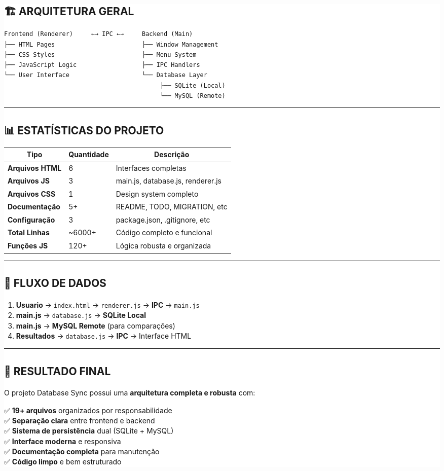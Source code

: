 ## 🏗️ **ARQUITETURA GERAL**

```
Frontend (Renderer)     ←→ IPC ←→     Backend (Main)
├── HTML Pages                        ├── Window Management  
├── CSS Styles                        ├── Menu System
├── JavaScript Logic                  ├── IPC Handlers
└── User Interface                    └── Database Layer
                                           ├── SQLite (Local)
                                           └── MySQL (Remote)
```

---

## 📊 **ESTATÍSTICAS DO PROJETO**

| Tipo | Quantidade | Descrição |
|------|------------|-----------|
| **Arquivos HTML** | 6 | Interfaces completas |
| **Arquivos JS** | 3 | main.js, database.js, renderer.js |
| **Arquivos CSS** | 1 | Design system completo |
| **Documentação** | 5+ | README, TODO, MIGRATION, etc |
| **Configuração** | 3 | package.json, .gitignore, etc |
| **Total Linhas** | ~6000+ | Código completo e funcional |
| **Funções JS** | 120+ | Lógica robusta e organizada |

---

## 🎯 **FLUXO DE DADOS**

1. **Usuario** → `index.html` → `renderer.js` → **IPC** → `main.js`
2. **main.js** → `database.js` → **SQLite Local**
3. **main.js** → **MySQL Remote** (para comparações)
4. **Resultados** → `database.js` → **IPC** → Interface HTML

---

## 🚀 **RESULTADO FINAL**

O projeto Database Sync possui uma **arquitetura completa e robusta** com:

✅ **19+ arquivos** organizados por responsabilidade  
✅ **Separação clara** entre frontend e backend  
✅ **Sistema de persistência** dual (SQLite + MySQL)  
✅ **Interface moderna** e responsiva  
✅ **Documentação completa** para manutenção  
✅ **Código limpo** e bem estruturado  
